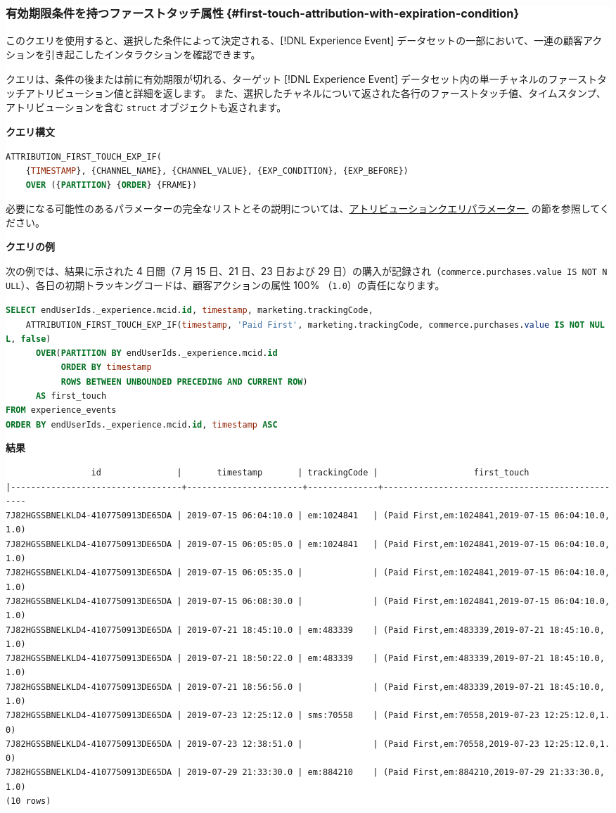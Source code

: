 ### 有効期限条件を持つファーストタッチ属性 {#first-touch-attribution-with-expiration-condition}

このクエリを使用すると、選択した条件によって決定される、[!DNL Experience Event] データセットの一部において、一連の顧客アクションを引き起こしたインタラクションを確認できます。

クエリは、条件の後または前に有効期限が切れる、ターゲット [!DNL Experience Event] データセット内の単一チャネルのファーストタッチアトリビューション値と詳細を返します。 また、選択したチャネルについて返された各行のファーストタッチ値、タイムスタンプ、アトリビューションを含む `struct` オブジェクトも返されます。

**クエリ構文**

```sql
ATTRIBUTION_FIRST_TOUCH_EXP_IF(
    {TIMESTAMP}, {CHANNEL_NAME}, {CHANNEL_VALUE}, {EXP_CONDITION}, {EXP_BEFORE})
    OVER ({PARTITION} {ORDER} {FRAME})
```

必要になる可能性のあるパラメーターの完全なリストとその説明については、[&#x200B; アトリビューションクエリパラメーター &#x200B;](#attribution-query-parameters) の節を参照してください。

**クエリの例**

次の例では、結果に示された 4 日間（7 月 15 日、21 日、23 日および 29 日）の購入が記録され（`commerce.purchases.value IS NOT NULL`）、各日の初期トラッキングコードは、顧客アクションの属性 100% （`1.0`）の責任になります。

```sql
SELECT endUserIds._experience.mcid.id, timestamp, marketing.trackingCode,
    ATTRIBUTION_FIRST_TOUCH_EXP_IF(timestamp, 'Paid First', marketing.trackingCode, commerce.purchases.value IS NOT NULL, false)
      OVER(PARTITION BY endUserIds._experience.mcid.id
           ORDER BY timestamp
           ROWS BETWEEN UNBOUNDED PRECEDING AND CURRENT ROW)
      AS first_touch
FROM experience_events
ORDER BY endUserIds._experience.mcid.id, timestamp ASC
```

**結果**

```console
                 id               |       timestamp       | trackingCode |                   first_touch                   
|----------------------------------+-----------------------+--------------+-------------------------------------------------
7J82HGSSBNELKLD4-4107750913DE65DA | 2019-07-15 06:04:10.0 | em:1024841   | (Paid First,em:1024841,2019-07-15 06:04:10.0,1.0)
7J82HGSSBNELKLD4-4107750913DE65DA | 2019-07-15 06:05:05.0 | em:1024841   | (Paid First,em:1024841,2019-07-15 06:04:10.0,1.0)
7J82HGSSBNELKLD4-4107750913DE65DA | 2019-07-15 06:05:35.0 |              | (Paid First,em:1024841,2019-07-15 06:04:10.0,1.0)
7J82HGSSBNELKLD4-4107750913DE65DA | 2019-07-15 06:08:30.0 |              | (Paid First,em:1024841,2019-07-15 06:04:10.0,1.0)
7J82HGSSBNELKLD4-4107750913DE65DA | 2019-07-21 18:45:10.0 | em:483339    | (Paid First,em:483339,2019-07-21 18:45:10.0,1.0)
7J82HGSSBNELKLD4-4107750913DE65DA | 2019-07-21 18:50:22.0 | em:483339    | (Paid First,em:483339,2019-07-21 18:45:10.0,1.0)
7J82HGSSBNELKLD4-4107750913DE65DA | 2019-07-21 18:56:56.0 |              | (Paid First,em:483339,2019-07-21 18:45:10.0,1.0)
7J82HGSSBNELKLD4-4107750913DE65DA | 2019-07-23 12:25:12.0 | sms:70558    | (Paid First,em:70558,2019-07-23 12:25:12.0,1.0)
7J82HGSSBNELKLD4-4107750913DE65DA | 2019-07-23 12:38:51.0 |              | (Paid First,em:70558,2019-07-23 12:25:12.0,1.0)
7J82HGSSBNELKLD4-4107750913DE65DA | 2019-07-29 21:33:30.0 | em:884210    | (Paid First,em:884210,2019-07-29 21:33:30.0,1.0)
(10 rows)
```
